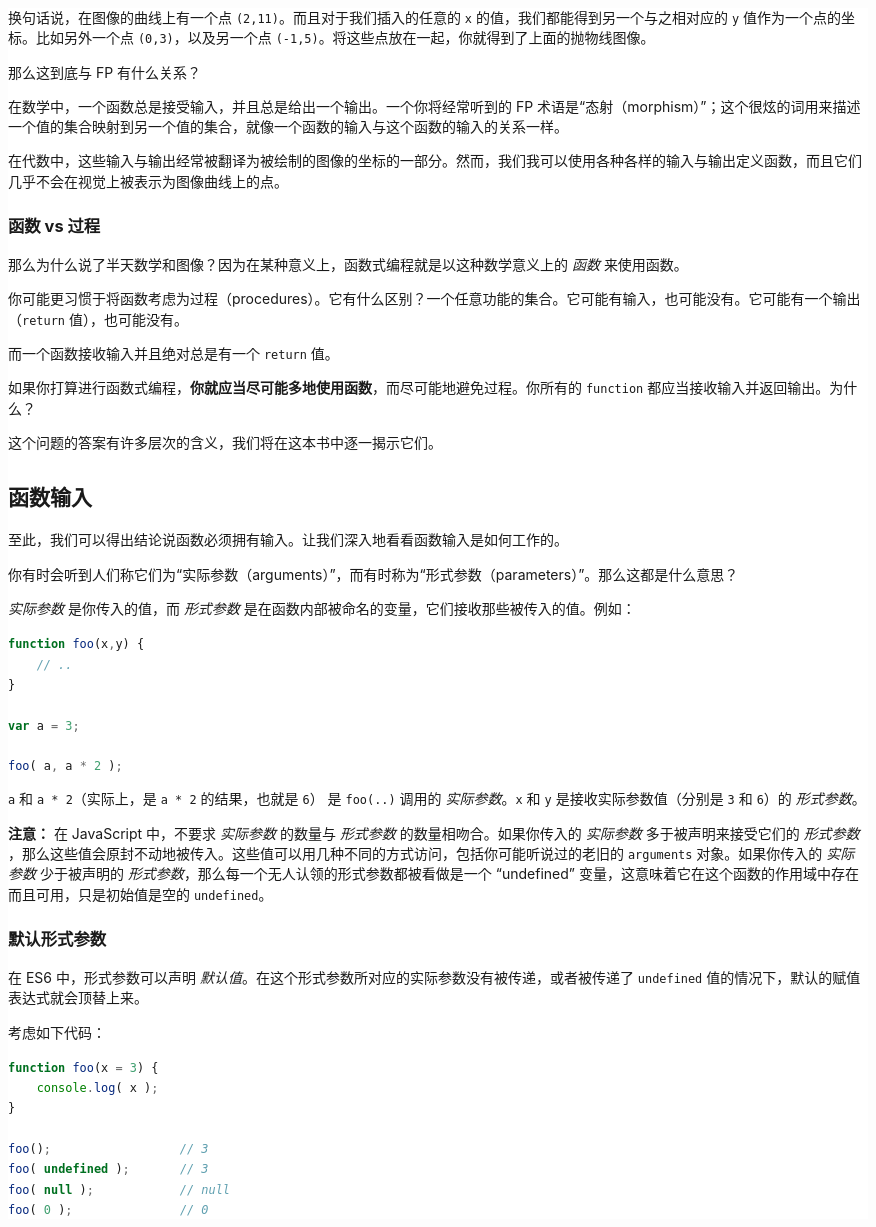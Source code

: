 换句话说，在图像的曲线上有一个点 `(2,11)`。而且对于我们插入的任意的 `x` 的值，我们都能得到另一个与之相对应的 `y` 值作为一个点的坐标。比如另外一个点 `(0,3)`，以及另一个点 `(-1,5)`。将这些点放在一起，你就得到了上面的抛物线图像。

那么这到底与 FP 有什么关系？

在数学中，一个函数总是接受输入，并且总是给出一个输出。一个你将经常听到的 FP 术语是“态射（morphism）”；这个很炫的词用来描述一个值的集合映射到另一个值的集合，就像一个函数的输入与这个函数的输入的关系一样。

在代数中，这些输入与输出经常被翻译为被绘制的图像的坐标的一部分。然而，我们我可以使用各种各样的输入与输出定义函数，而且它们几乎不会在视觉上被表示为图像曲线上的点。

### 函数 vs 过程

那么为什么说了半天数学和图像？因为在某种意义上，函数式编程就是以这种数学意义上的 *函数* 来使用函数。

你可能更习惯于将函数考虑为过程（procedures）。它有什么区别？一个任意功能的集合。它可能有输入，也可能没有。它可能有一个输出（`return` 值），也可能没有。

而一个函数接收输入并且绝对总是有一个 `return` 值。

如果你打算进行函数式编程，**你就应当尽可能多地使用函数**，而尽可能地避免过程。你所有的 `function` 都应当接收输入并返回输出。为什么？

这个问题的答案有许多层次的含义，我们将在这本书中逐一揭示它们。

## 函数输入

至此，我们可以得出结论说函数必须拥有输入。让我们深入地看看函数输入是如何工作的。

你有时会听到人们称它们为“实际参数（arguments）”，而有时称为“形式参数（parameters）”。那么这都是什么意思？

*实际参数* 是你传入的值，而 *形式参数* 是在函数内部被命名的变量，它们接收那些被传入的值。例如：

```js
function foo(x,y) {
    // ..
}

var a = 3;

foo( a, a * 2 );
```

`a` 和 `a * 2`（实际上，是 `a * 2` 的结果，也就是 `6`） 是 `foo(..)` 调用的 *实际参数*。`x` 和 `y` 是接收实际参数值（分别是 `3` 和 `6`）的 *形式参数*。

**注意：** 在 JavaScript 中，不要求 *实际参数* 的数量与 *形式参数* 的数量相吻合。如果你传入的 *实际参数* 多于被声明来接受它们的 *形式参数* ，那么这些值会原封不动地被传入。这些值可以用几种不同的方式访问，包括你可能听说过的老旧的 `arguments` 对象。如果你传入的 *实际参数* 少于被声明的 *形式参数*，那么每一个无人认领的形式参数都被看做是一个 “undefined” 变量，这意味着它在这个函数的作用域中存在而且可用，只是初始值是空的 `undefined`。

### 默认形式参数

在 ES6 中，形式参数可以声明 *默认值*。在这个形式参数所对应的实际参数没有被传递，或者被传递了 `undefined` 值的情况下，默认的赋值表达式就会顶替上来。

考虑如下代码：

```js
function foo(x = 3) {
    console.log( x );
}

foo();                  // 3
foo( undefined );       // 3
foo( null );            // null
foo( 0 );               // 0
```
